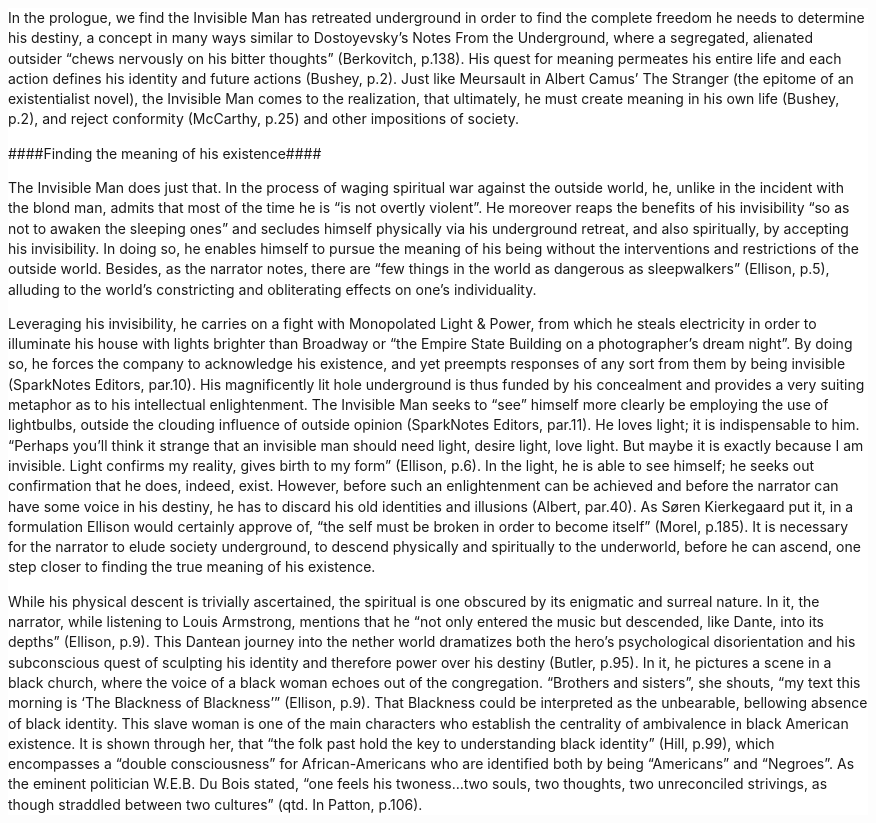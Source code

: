 In the prologue, we find the Invisible Man has retreated underground in order to find the complete freedom he needs to determine his destiny, a concept in many ways similar to Dostoyevsky’s Notes From the Underground, where a segregated, alienated outsider “chews nervously on his bitter thoughts” (Berkovitch, p.138). His quest for meaning permeates his entire life and each action defines his identity and future actions (Bushey,  p.2). Just like Meursault in Albert Camus’ The Stranger (the epitome of an existentialist novel), the Invisible Man comes to the realization, that ultimately, he must create meaning in his own life (Bushey, p.2), and reject conformity (McCarthy, p.25) and other impositions of society.


####Finding the meaning of his existence####

The Invisible Man does just that. In the process of waging spiritual war against the outside world, he, unlike in the incident with the blond man, admits that most of the time he is “is not overtly violent”. He moreover reaps the benefits of his invisibility “so as not to awaken the sleeping ones” and secludes himself physically via his underground retreat, and also spiritually, by accepting his invisibility. In doing so, he enables himself to pursue the meaning of his being without the interventions and restrictions of the outside world. Besides, as the narrator notes, there are “few things in the world as dangerous as sleepwalkers” (Ellison, p.5), alluding to the world’s constricting and obliterating effects on one’s individuality.


Leveraging his invisibility, he carries on a fight with Monopolated Light & Power, from which he steals electricity in order to illuminate his house with lights brighter than Broadway or “the Empire State Building on a photographer’s dream night”. By doing so, he forces the company to acknowledge his existence, and yet preempts responses of any sort from them by being invisible (SparkNotes Editors, par.10). His magnificently lit hole underground is thus funded by his concealment and provides a very suiting metaphor as to his intellectual enlightenment. The Invisible Man seeks to “see” himself more clearly be employing the use of lightbulbs, outside the clouding influence of outside opinion (SparkNotes Editors, par.11). He loves light; it is indispensable to him. “Perhaps you’ll think it strange that an invisible man should need light, desire light, love light. But maybe it is exactly because I am invisible. Light confirms my reality, gives birth to my form” (Ellison, p.6). In the light, he is able to see himself; he seeks out confirmation that he does, indeed, exist. However, before such an enlightenment can be achieved and before the narrator can have some voice in his destiny, he has to discard his old identities and illusions (Albert, par.40). As Søren Kierkegaard put it, in a formulation Ellison would certainly approve of, “the self must be broken in order to become itself” (Morel, p.185). It is necessary for the narrator to elude society underground, to descend physically and spiritually to the underworld, before he can ascend, one step closer to finding the true meaning of his existence.


While his physical descent is trivially ascertained, the spiritual is one obscured by its enigmatic and surreal nature. In it, the narrator, while listening to Louis Armstrong, mentions that he “not only entered the music but descended, like Dante, into its depths” (Ellison, p.9). This Dantean journey into the nether world dramatizes both the hero’s psychological disorientation and his subconscious quest of sculpting his identity and therefore power over his destiny (Butler, p.95). In it, he pictures a scene in a black church, where the voice of a black woman echoes out of the congregation. “Brothers and sisters”, she shouts, “my text this morning is ‘The Blackness of Blackness’” (Ellison, p.9). That Blackness could be interpreted as the unbearable, bellowing absence of black identity. This slave woman is one of the main characters who establish the centrality of ambivalence in black American existence. It is shown through her, that “the folk past hold the key to understanding black identity” (Hill, p.99), which encompasses a “double consciousness” for African-Americans who are identified both by being “Americans” and “Negroes”. As the eminent politician W.E.B. Du Bois stated, “one feels his twoness…two souls, two thoughts, two unreconciled strivings, as though straddled between two cultures” (qtd. In Patton, p.106). 

